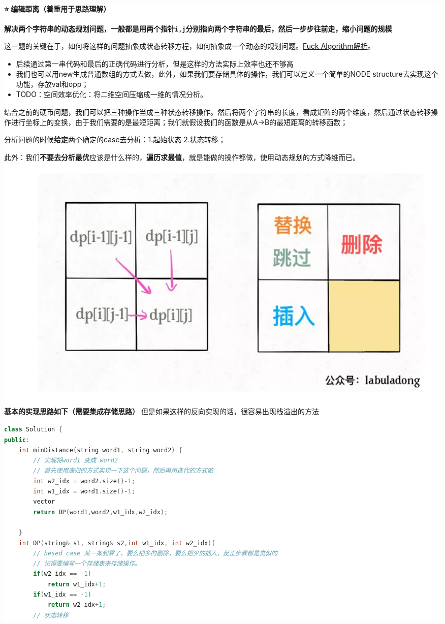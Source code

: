 

#### :star: 编辑距离（着重用于思路理解）

**解决两个字符串的动态规划问题，一般都是用两个指针`i,j`分别指向两个字符串的最后，然后一步步往前走，缩小问题的规模**

这一题的关键在于，如何将这样的问题抽象成状态转移方程，如何抽象成一个动态的规划问题。[Fuck Algorithm解析](https://mp.weixin.qq.com/s?__biz=MzAxODQxMDM0Mw==&mid=2247484731&idx=3&sn=aa642cbf670feee73e20428775dff0b5&chksm=9bd7fb33aca0722568ab71ead8d23e3a9422515800f0587ff7c6ef93ad45b91b9e9920d8728e&scene=21#wechat_redirect)。

- 后续通过第一串代码和最后的正确代码进行分析，但是这样的方法实际上效率也还不够高
- 我们也可以用new生成普通数组的方式去做，此外，如果我们要存储具体的操作，我们可以定义一个简单的NODE structure去实现这个功能，存放val和opp；
- TODO：空间效率优化：将二维空间压缩成一维的情况分析。

结合之前的硬币问题，我们可以把三种操作当成三种状态转移操作。然后将两个字符串的长度，看成矩阵的两个维度，然后通过状态转移操作进行坐标上的变换，由于我们需要的是最短距离；我们就假设我们的函数是从A->B的最短距离的转移函数；

分析问题的时候**给定**两个确定的case去分析：1.起始状态 2.状态转移；

此外：我们**不要去分析最优**应该是什么样的，**遍历求最值**，就是能做的操作都做，使用动态规划的方式降维而已。

![image-20210129123612710](刷题笔记.assets/image-20210129123612710.png)

**基本的实现思路如下（需要集成存储思路）** 但是如果这样的反向实现的话，很容易出现栈溢出的方法

```c++
class Solution {
public:
    int minDistance(string word1, string word2) {
        // 实现将word1 变成 word2
        // 首先使用递归的方式实现一下这个问题，然后再用迭代的方式做
        int w2_idx = word2.size()-1;
        int w1_idx = word1.size()-1;
        vector
        return DP(word1,word2,w1_idx,w2_idx);

    }
    int DP(string& s1, string& s2,int w1_idx, int w2_idx){
        // besed case 某一条到零了，要么把多的删除，要么把少的插入，反正步骤都是类似的
        // 记得要编写一个存储表来存储操作。
        if(w2_idx == -1)
            return w1_idx+1;
        if(w1_idx == -1)
            return w2_idx+1;
        // 状态转移
```